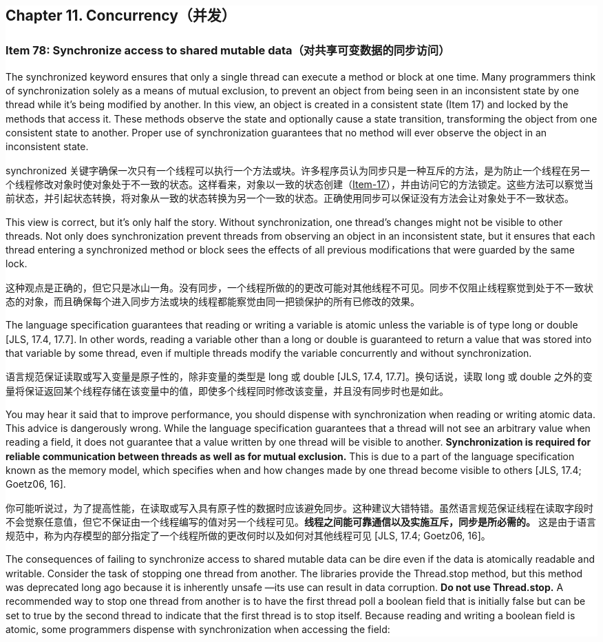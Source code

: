 ## Chapter 11. Concurrency（并发）

### Item 78: Synchronize access to shared mutable data（对共享可变数据的同步访问）

The synchronized keyword ensures that only a single thread can execute a method or block at one time. Many programmers think of synchronization solely as a means of mutual exclusion, to prevent an object from being seen in an inconsistent state by one thread while it’s being modified by another. In this view, an object is created in a consistent state (Item 17) and locked by the methods that access it. These methods observe the state and optionally cause a state transition, transforming the object from one consistent state to another. Proper use of synchronization guarantees that no method will ever observe the object in an inconsistent state.

synchronized 关键字确保一次只有一个线程可以执行一个方法或块。许多程序员认为同步只是一种互斥的方法，是为防止一个线程在另一个线程修改对象时使对象处于不一致的状态。这样看来，对象以一致的状态创建（[Item-17](https://github.com/clxering/Effective-Java-3rd-edition-Chinese-English-bilingual/blob/master/Chapter-4/Chapter-4-Item-17-Minimize-mutability.md)），并由访问它的方法锁定。这些方法可以察觉当前状态，并引起状态转换，将对象从一致的状态转换为另一个一致的状态。正确使用同步可以保证没有方法会让对象处于不一致状态。

This view is correct, but it’s only half the story. Without synchronization, one thread’s changes might not be visible to other threads. Not only does synchronization prevent threads from observing an object in an inconsistent state, but it ensures that each thread entering a synchronized method or block sees the effects of all previous modifications that were guarded by the same lock.

这种观点是正确的，但它只是冰山一角。没有同步，一个线程所做的的更改可能对其他线程不可见。同步不仅阻止线程察觉到处于不一致状态的对象，而且确保每个进入同步方法或块的线程都能察觉由同一把锁保护的所有已修改的效果。

The language specification guarantees that reading or writing a variable is atomic unless the variable is of type long or double [JLS, 17.4, 17.7]. In other words, reading a variable other than a long or double is guaranteed to return a value that was stored into that variable by some thread, even if multiple threads modify the variable concurrently and without synchronization.

语言规范保证读取或写入变量是原子性的，除非变量的类型是 long 或 double [JLS, 17.4, 17.7]。换句话说，读取 long 或 double 之外的变量将保证返回某个线程存储在该变量中的值，即使多个线程同时修改该变量，并且没有同步时也是如此。

You may hear it said that to improve performance, you should dispense with synchronization when reading or writing atomic data. This advice is dangerously wrong. While the language specification guarantees that a thread will not see an arbitrary value when reading a field, it does not guarantee that a value written by one thread will be visible to another. **Synchronization is required for reliable communication between threads as well as for mutual exclusion.** This is due to a part of the language specification known as the memory model, which specifies when and how changes made by one thread become visible to others [JLS, 17.4; Goetz06, 16].

你可能听说过，为了提高性能，在读取或写入具有原子性的数据时应该避免同步。这种建议大错特错。虽然语言规范保证线程在读取字段时不会觉察任意值，但它不保证由一个线程编写的值对另一个线程可见。**线程之间能可靠通信以及实施互斥，同步是所必需的。** 这是由于语言规范中，称为内存模型的部分指定了一个线程所做的更改何时以及如何对其他线程可见 [JLS, 17.4; Goetz06, 16]。

The consequences of failing to synchronize access to shared mutable data can be dire even if the data is atomically readable and writable. Consider the task of stopping one thread from another. The libraries provide the Thread.stop method, but this method was deprecated long ago because it is inherently unsafe —its use can result in data corruption. **Do not use Thread.stop.** A recommended way to stop one thread from another is to have the first thread poll a boolean field that is initially false but can be set to true by the second thread to indicate that the first thread is to stop itself. Because reading and writing a boolean field is atomic, some programmers dispense with synchronization when accessing the field:
